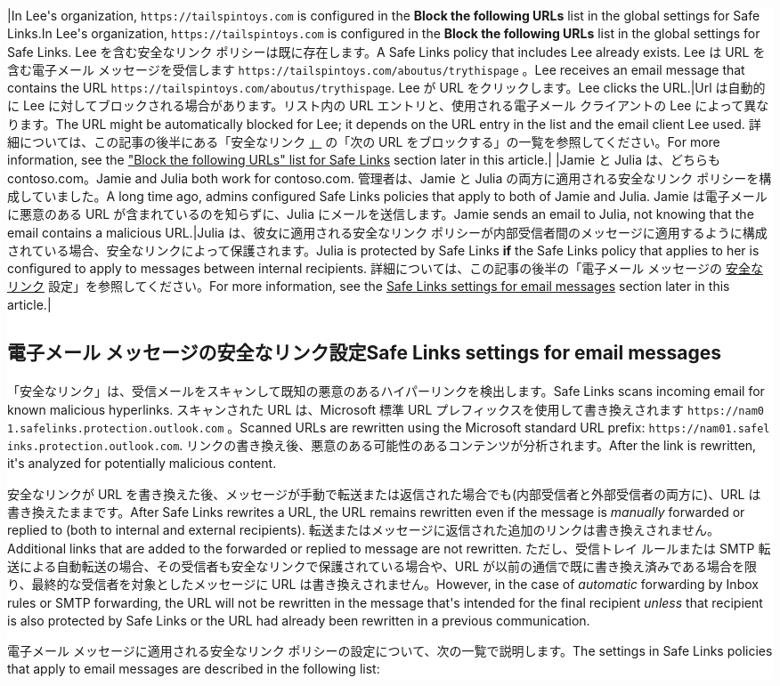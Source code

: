 |<span data-ttu-id="b89f8-155">In Lee's organization, `https://tailspintoys.com` is configured in the **Block the following URLs** list in the global settings for Safe Links.</span><span class="sxs-lookup"><span data-stu-id="b89f8-155">In Lee's organization, `https://tailspintoys.com` is configured in the **Block the following URLs** list in the global settings for Safe Links.</span></span> <span data-ttu-id="b89f8-156">Lee を含む安全なリンク ポリシーは既に存在します。</span><span class="sxs-lookup"><span data-stu-id="b89f8-156">A Safe Links policy that includes Lee already exists.</span></span> <span data-ttu-id="b89f8-157">Lee は URL を含む電子メール メッセージを受信します `https://tailspintoys.com/aboutus/trythispage` 。</span><span class="sxs-lookup"><span data-stu-id="b89f8-157">Lee receives an email message that contains the URL `https://tailspintoys.com/aboutus/trythispage`.</span></span> <span data-ttu-id="b89f8-158">Lee が URL をクリックします。</span><span class="sxs-lookup"><span data-stu-id="b89f8-158">Lee clicks the URL.</span></span>|<span data-ttu-id="b89f8-159">Url は自動的に Lee に対してブロックされる場合があります。リスト内の URL エントリと、使用される電子メール クライアントの Lee によって異なります。</span><span class="sxs-lookup"><span data-stu-id="b89f8-159">The URL might be automatically blocked for Lee; it depends on the URL entry in the list and the email client Lee used.</span></span> <span data-ttu-id="b89f8-160">詳細については、この記事の後半にある「安全なリンク [」](#block-the-following-urls-list-for-safe-links) の「次の URL をブロックする」の一覧を参照してください。</span><span class="sxs-lookup"><span data-stu-id="b89f8-160">For more information, see the ["Block the following URLs" list for Safe Links](#block-the-following-urls-list-for-safe-links) section later in this article.</span></span>|
|<span data-ttu-id="b89f8-161">Jamie と Julia は、どちらも contoso.com。</span><span class="sxs-lookup"><span data-stu-id="b89f8-161">Jamie and Julia both work for contoso.com.</span></span> <span data-ttu-id="b89f8-162">管理者は、Jamie と Julia の両方に適用される安全なリンク ポリシーを構成していました。</span><span class="sxs-lookup"><span data-stu-id="b89f8-162">A long time ago, admins configured Safe Links policies that apply to both of Jamie and Julia.</span></span> <span data-ttu-id="b89f8-163">Jamie は電子メールに悪意のある URL が含まれているのを知らずに、Julia にメールを送信します。</span><span class="sxs-lookup"><span data-stu-id="b89f8-163">Jamie sends an email to Julia, not knowing that the email contains a malicious URL.</span></span>|<span data-ttu-id="b89f8-164">Julia は、彼女に適用される安全なリンク ポリシーが内部受信者間のメッセージに適用するように構成されている場合、安全なリンクによって保護されます。</span><span class="sxs-lookup"><span data-stu-id="b89f8-164">Julia is protected by Safe Links **if** the Safe Links policy that applies to her is configured to apply to messages between internal recipients.</span></span> <span data-ttu-id="b89f8-165">詳細については、この記事の後半の「電子メール メッセージの [安全なリンク](#safe-links-settings-for-email-messages) 設定」を参照してください。</span><span class="sxs-lookup"><span data-stu-id="b89f8-165">For more information, see the [Safe Links settings for email messages](#safe-links-settings-for-email-messages) section later in this article.</span></span>|

## <a name="safe-links-settings-for-email-messages"></a><span data-ttu-id="b89f8-166">電子メール メッセージの安全なリンク設定</span><span class="sxs-lookup"><span data-stu-id="b89f8-166">Safe Links settings for email messages</span></span>

<span data-ttu-id="b89f8-167">「安全なリンク」は、受信メールをスキャンして既知の悪意のあるハイパーリンクを検出します。</span><span class="sxs-lookup"><span data-stu-id="b89f8-167">Safe Links scans incoming email for known malicious hyperlinks.</span></span> <span data-ttu-id="b89f8-168">スキャンされた URL は、Microsoft 標準 URL プレフィックスを使用して書き換えされます `https://nam01.safelinks.protection.outlook.com` 。</span><span class="sxs-lookup"><span data-stu-id="b89f8-168">Scanned URLs are rewritten using the Microsoft standard URL prefix: `https://nam01.safelinks.protection.outlook.com`.</span></span> <span data-ttu-id="b89f8-169">リンクの書き換え後、悪意のある可能性のあるコンテンツが分析されます。</span><span class="sxs-lookup"><span data-stu-id="b89f8-169">After the link is rewritten, it's analyzed for potentially malicious content.</span></span>

<span data-ttu-id="b89f8-170">安全なリンクが URL を書き換えた後、メッセージが手動で転送または返信された場合でも(内部受信者と外部受信者の両方に)、URL は書き換えたままです。</span><span class="sxs-lookup"><span data-stu-id="b89f8-170">After Safe Links rewrites a URL, the URL remains rewritten even if the message is *manually* forwarded or replied to (both to internal and external recipients).</span></span> <span data-ttu-id="b89f8-171">転送またはメッセージに返信された追加のリンクは書き換えされません。</span><span class="sxs-lookup"><span data-stu-id="b89f8-171">Additional links that are added to the forwarded or replied to message are not rewritten.</span></span> <span data-ttu-id="b89f8-172">ただし、受信トレイ ルールまたは SMTP 転送による自動転送の場合、その受信者も安全なリンクで保護されている場合や、URL が以前の通信で既に書き換え済みである場合を限り、最終的な受信者を対象としたメッセージに URL は書き換えされません。</span><span class="sxs-lookup"><span data-stu-id="b89f8-172">However, in the case of *automatic* forwarding by Inbox rules or SMTP forwarding, the URL will not be rewritten in the message that's intended for the final recipient *unless* that recipient is also protected by Safe Links or the URL had already been rewritten in a previous communication.</span></span> 

<span data-ttu-id="b89f8-173">電子メール メッセージに適用される安全なリンク ポリシーの設定について、次の一覧で説明します。</span><span class="sxs-lookup"><span data-stu-id="b89f8-173">The settings in Safe Links policies that apply to email messages are described in the following list:</span></span>
